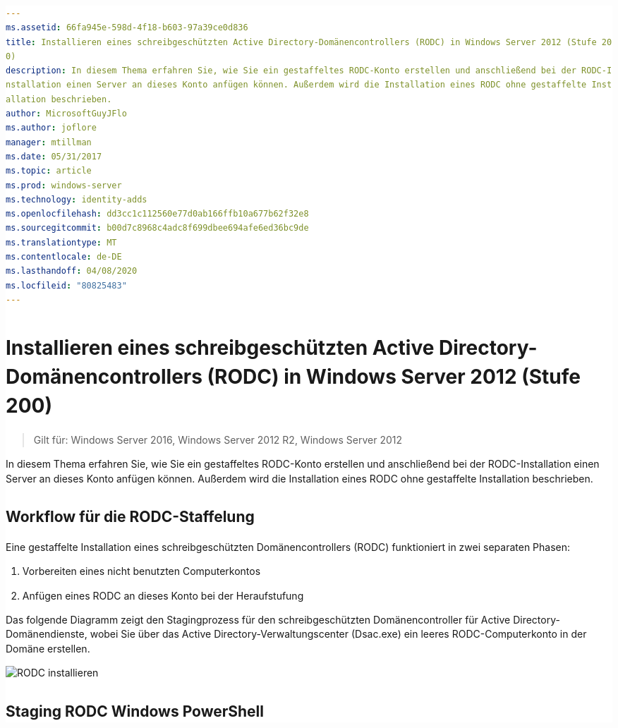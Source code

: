 ```yaml
---
ms.assetid: 66fa945e-598d-4f18-b603-97a39ce0d836
title: Installieren eines schreibgeschützten Active Directory-Domänencontrollers (RODC) in Windows Server 2012 (Stufe 200)
description: In diesem Thema erfahren Sie, wie Sie ein gestaffeltes RODC-Konto erstellen und anschließend bei der RODC-Installation einen Server an dieses Konto anfügen können. Außerdem wird die Installation eines RODC ohne gestaffelte Installation beschrieben.
author: MicrosoftGuyJFlo
ms.author: joflore
manager: mtillman
ms.date: 05/31/2017
ms.topic: article
ms.prod: windows-server
ms.technology: identity-adds
ms.openlocfilehash: dd3cc1c112560e77d0ab166ffb10a677b62f32e8
ms.sourcegitcommit: b00d7c8968c4adc8f699dbee694afe6ed36bc9de
ms.translationtype: MT
ms.contentlocale: de-DE
ms.lasthandoff: 04/08/2020
ms.locfileid: "80825483"
---
```

# <a name="install-a-windows-server-2012-active-directory-read-only-domain-controller-rodc-level-200"></a>Installieren eines schreibgeschützten Active Directory-Domänencontrollers (RODC) in Windows Server 2012 (Stufe 200)

>Gilt für: Windows Server 2016, Windows Server 2012 R2, Windows Server 2012

In diesem Thema erfahren Sie, wie Sie ein gestaffeltes RODC-Konto erstellen und anschließend bei der RODC-Installation einen Server an dieses Konto anfügen können. Außerdem wird die Installation eines RODC ohne gestaffelte Installation beschrieben.  
  
## <a name="stage-rodc-workflow"></a>Workflow für die RODC-Staffelung  
Eine gestaffelte Installation eines schreibgeschützten Domänencontrollers (RODC) funktioniert in zwei separaten Phasen:  
  
1.  Vorbereiten eines nicht benutzten Computerkontos  
  
2.  Anfügen eines RODC an dieses Konto bei der Heraufstufung  
  
Das folgende Diagramm zeigt den Stagingprozess für den schreibgeschützten Domänencontroller für Active Directory-Domänendienste, wobei Sie über das Active Directory-Verwaltungscenter (Dsac.exe) ein leeres RODC-Computerkonto in der Domäne erstellen.  
  
![RODC installieren](media/Install-a-Windows-Server-2012-Active-Directory-Read-Only-Domain-Controller--RODC---Level-200-/adds_stagedcreation.png)  
  
## <a name="stage-rodc-windows-powershell"></a><a name=BKMK_StagePS></a>Staging RODC Windows PowerShell  
  